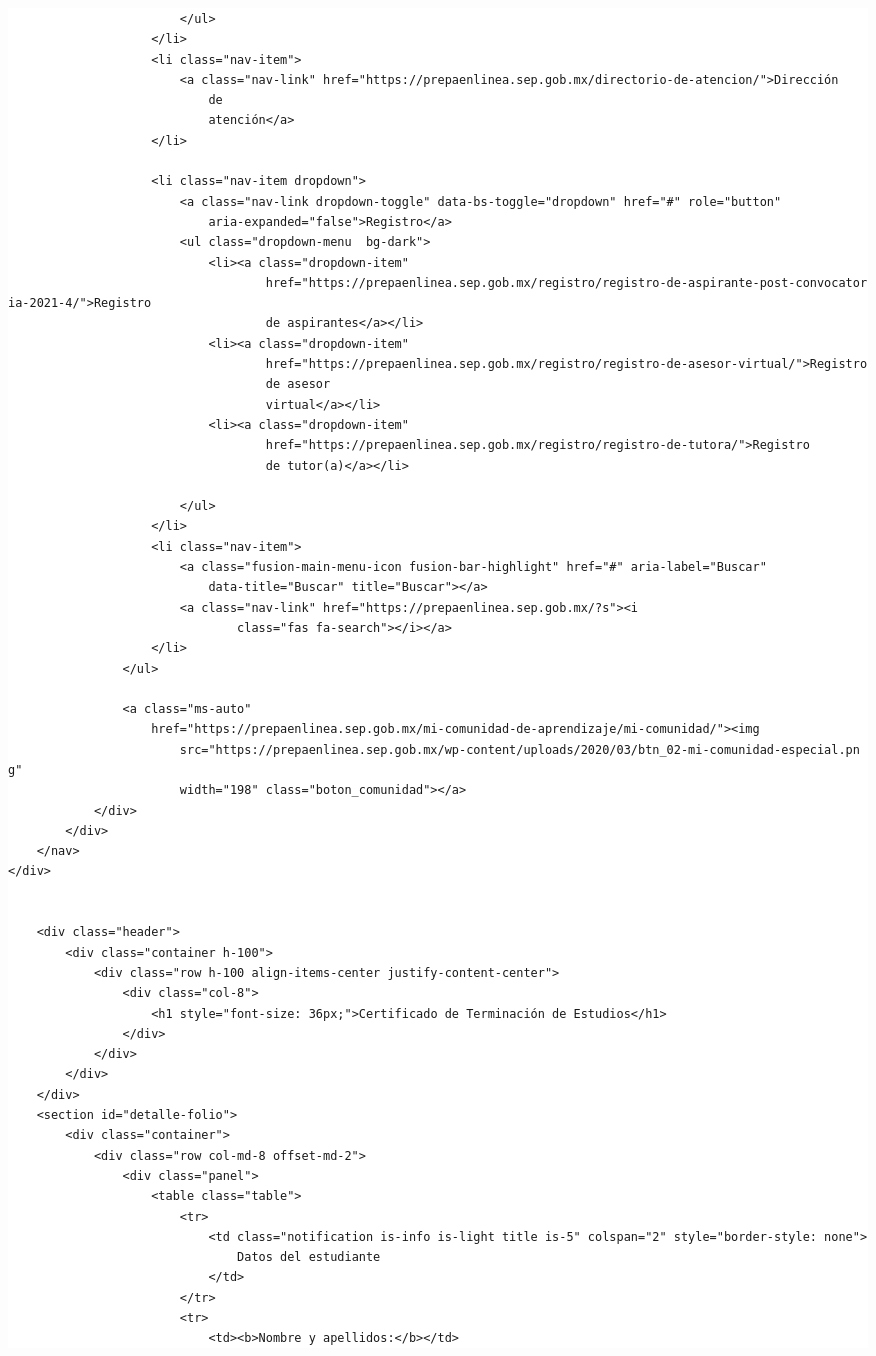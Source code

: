                            </ul>
                        </li>
                        <li class="nav-item">
                            <a class="nav-link" href="https://prepaenlinea.sep.gob.mx/directorio-de-atencion/">Dirección
                                de
                                atención</a>
                        </li>

                        <li class="nav-item dropdown">
                            <a class="nav-link dropdown-toggle" data-bs-toggle="dropdown" href="#" role="button"
                                aria-expanded="false">Registro</a>
                            <ul class="dropdown-menu  bg-dark">
                                <li><a class="dropdown-item"
                                        href="https://prepaenlinea.sep.gob.mx/registro/registro-de-aspirante-post-convocatoria-2021-4/">Registro
                                        de aspirantes</a></li>
                                <li><a class="dropdown-item"
                                        href="https://prepaenlinea.sep.gob.mx/registro/registro-de-asesor-virtual/">Registro
                                        de asesor
                                        virtual</a></li>
                                <li><a class="dropdown-item"
                                        href="https://prepaenlinea.sep.gob.mx/registro/registro-de-tutora/">Registro
                                        de tutor(a)</a></li>

                            </ul>
                        </li>
                        <li class="nav-item">
                            <a class="fusion-main-menu-icon fusion-bar-highlight" href="#" aria-label="Buscar"
                                data-title="Buscar" title="Buscar"></a>
                            <a class="nav-link" href="https://prepaenlinea.sep.gob.mx/?s"><i
                                    class="fas fa-search"></i></a>
                        </li>
                    </ul>

                    <a class="ms-auto"
                        href="https://prepaenlinea.sep.gob.mx/mi-comunidad-de-aprendizaje/mi-comunidad/"><img
                            src="https://prepaenlinea.sep.gob.mx/wp-content/uploads/2020/03/btn_02-mi-comunidad-especial.png"
                            width="198" class="boton_comunidad"></a>
                </div>
            </div>
        </nav>
    </div>
    
    
		<div class="header">
			<div class="container h-100">
				<div class="row h-100 align-items-center justify-content-center">
					<div class="col-8">
						<h1 style="font-size: 36px;">Certificado de Terminación de Estudios</h1>
					</div>
				</div>
			</div>
		</div>
		<section id="detalle-folio">
			<div class="container">
				<div class="row col-md-8 offset-md-2">
					<div class="panel">
						<table class="table">
							<tr>
								<td class="notification is-info is-light title is-5" colspan="2" style="border-style: none"> 
									Datos del estudiante
								</td>
							</tr>
							<tr>
								<td><b>Nombre y apellidos:</b></td>